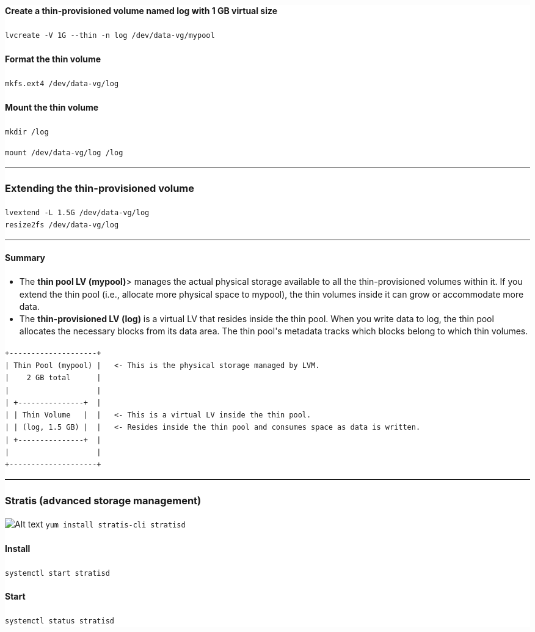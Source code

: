 #### Create a thin-provisioned volume named log with 1 GB virtual size
`lvcreate -V 1G --thin -n log /dev/data-vg/mypool`

#### Format the thin volume
`mkfs.ext4 /dev/data-vg/log`

#### Mount the thin volume
`mkdir /log`

`mount /dev/data-vg/log /log`
___
### Extending the thin-provisioned volume
```
lvextend -L 1.5G /dev/data-vg/log
resize2fs /dev/data-vg/log
```
___
#### Summary

* The <b>thin pool LV (mypool)</b>> manages the actual physical storage available to all the thin-provisioned volumes within it. If you extend the thin pool (i.e., allocate more physical space to mypool), the thin volumes inside it can grow or accommodate more data.
* The <b>thin-provisioned LV (log)</b> is a virtual LV that resides inside the thin pool. When you write data to log, the thin pool allocates the necessary blocks from its data area. The thin pool's metadata tracks which blocks belong to which thin volumes.

```
+--------------------+
| Thin Pool (mypool) |   <- This is the physical storage managed by LVM.
|    2 GB total      |
|                    |
| +---------------+  |
| | Thin Volume   |  |   <- This is a virtual LV inside the thin pool.
| | (log, 1.5 GB) |  |   <- Resides inside the thin pool and consumes space as data is written.
| +---------------+  |
|                    |
+--------------------+
```
___

### Stratis (advanced storage management)
![Alt text](./img/stratis.png)
`yum install stratis-cli stratisd`
#### Install
`systemctl start stratisd`

#### Start
`systemctl status stratisd`
